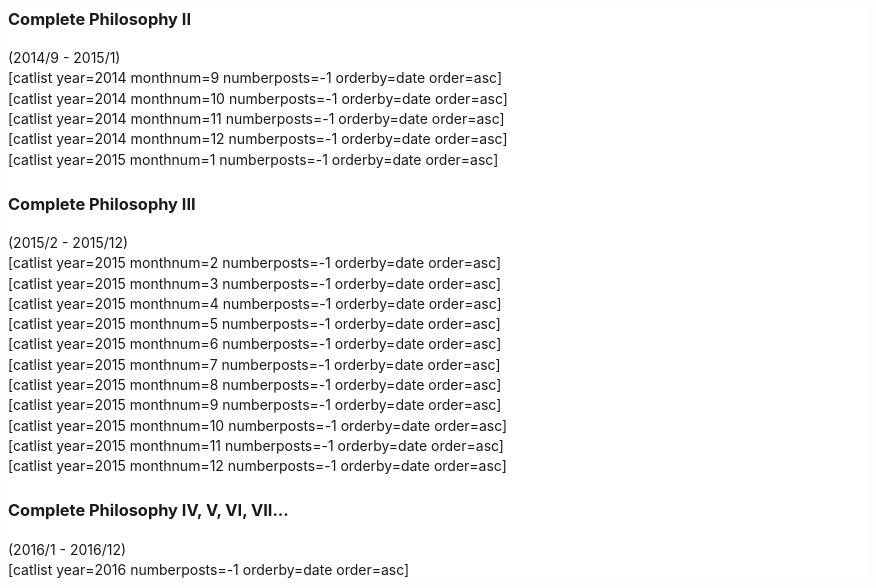 





### Complete Philosophy II







(2014/9 - 2015/1)  
[catlist year=2014 monthnum=9 numberposts=-1 orderby=date order=asc]  
[catlist year=2014 monthnum=10 numberposts=-1 orderby=date order=asc]  
[catlist year=2014 monthnum=11 numberposts=-1 orderby=date order=asc]  
[catlist year=2014 monthnum=12 numberposts=-1 orderby=date order=asc]  
[catlist year=2015 monthnum=1 numberposts=-1 orderby=date order=asc]







### Complete Philosophy III







(2015/2 - 2015/12)  
[catlist year=2015 monthnum=2 numberposts=-1 orderby=date order=asc]  
[catlist year=2015 monthnum=3 numberposts=-1 orderby=date order=asc]  
[catlist year=2015 monthnum=4 numberposts=-1 orderby=date order=asc]  
[catlist year=2015 monthnum=5 numberposts=-1 orderby=date order=asc]  
[catlist year=2015 monthnum=6 numberposts=-1 orderby=date order=asc]  
[catlist year=2015 monthnum=7 numberposts=-1 orderby=date order=asc]  
[catlist year=2015 monthnum=8 numberposts=-1 orderby=date order=asc]  
[catlist year=2015 monthnum=9 numberposts=-1 orderby=date order=asc]  
[catlist year=2015 monthnum=10 numberposts=-1 orderby=date order=asc]  
[catlist year=2015 monthnum=11 numberposts=-1 orderby=date order=asc]  
[catlist year=2015 monthnum=12 numberposts=-1 orderby=date order=asc]







### Complete Philosophy IV, V, VI, VII...







(2016/1 - 2016/12)  
[catlist year=2016 numberposts=-1 orderby=date order=asc]





